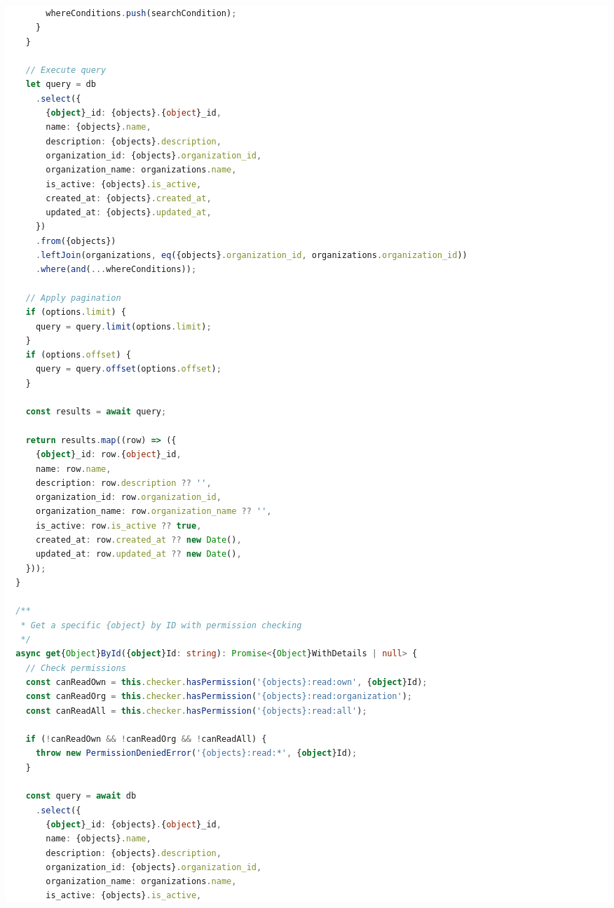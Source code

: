```typescript
        whereConditions.push(searchCondition);
      }
    }

    // Execute query
    let query = db
      .select({
        {object}_id: {objects}.{object}_id,
        name: {objects}.name,
        description: {objects}.description,
        organization_id: {objects}.organization_id,
        organization_name: organizations.name,
        is_active: {objects}.is_active,
        created_at: {objects}.created_at,
        updated_at: {objects}.updated_at,
      })
      .from({objects})
      .leftJoin(organizations, eq({objects}.organization_id, organizations.organization_id))
      .where(and(...whereConditions));

    // Apply pagination
    if (options.limit) {
      query = query.limit(options.limit);
    }
    if (options.offset) {
      query = query.offset(options.offset);
    }

    const results = await query;

    return results.map((row) => ({
      {object}_id: row.{object}_id,
      name: row.name,
      description: row.description ?? '',
      organization_id: row.organization_id,
      organization_name: row.organization_name ?? '',
      is_active: row.is_active ?? true,
      created_at: row.created_at ?? new Date(),
      updated_at: row.updated_at ?? new Date(),
    }));
  }

  /**
   * Get a specific {object} by ID with permission checking
   */
  async get{Object}ById({object}Id: string): Promise<{Object}WithDetails | null> {
    // Check permissions
    const canReadOwn = this.checker.hasPermission('{objects}:read:own', {object}Id);
    const canReadOrg = this.checker.hasPermission('{objects}:read:organization');
    const canReadAll = this.checker.hasPermission('{objects}:read:all');

    if (!canReadOwn && !canReadOrg && !canReadAll) {
      throw new PermissionDeniedError('{objects}:read:*', {object}Id);
    }

    const query = await db
      .select({
        {object}_id: {objects}.{object}_id,
        name: {objects}.name,
        description: {objects}.description,
        organization_id: {objects}.organization_id,
        organization_name: organizations.name,
        is_active: {objects}.is_active,
```